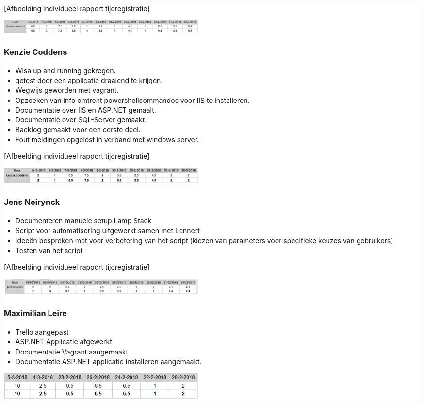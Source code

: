 
[Afbeelding individueel rapport tijdregistratie]

<img src="week05/foto/lennert-mertens-individueel.png" width="400">

### Kenzie Coddens

* Wisa up and running gekregen.
* getest door een applicatie draaiend te krijgen.
* Wegwijs geworden met vagrant.
* Opzoeken van info omtrent powershellcommandos voor IIS te installeren.
* Documentatie over IIS en ASP.NET gemaalt.
* Documentatie over SQL-Server gemaakt.
* Backlog gemaakt voor een eerste deel.
* Fout meldingen opgelost in verband met windows server.

[Afbeelding individueel rapport tijdregistratie]

<img src="week05/foto/individueel_Kenzie_Coddens.png" width="400">

### Jens Neirynck

* Documenteren manuele setup Lamp Stack
* Script voor automatisering uitgewerkt samen met Lennert
* Ideeën besproken met voor verbetering van het script (kiezen van parameters voor specifieke keuzes van gebruikers)
* Testen van het script

[Afbeelding individueel rapport tijdregistratie]

<img src="week05/foto/week5JensNeirynck.PNG" width="400">

### Maximilian Leire

* Trello aangepast 
* ASP.NET Applicatie afgewerkt
* Documentatie Vagrant aangemaakt
* Documentatie ASP.NET applicatie installeren aangemaakt.

<img src="week05/foto/individueelrapport-MaximilianLeire.png" width="400">
